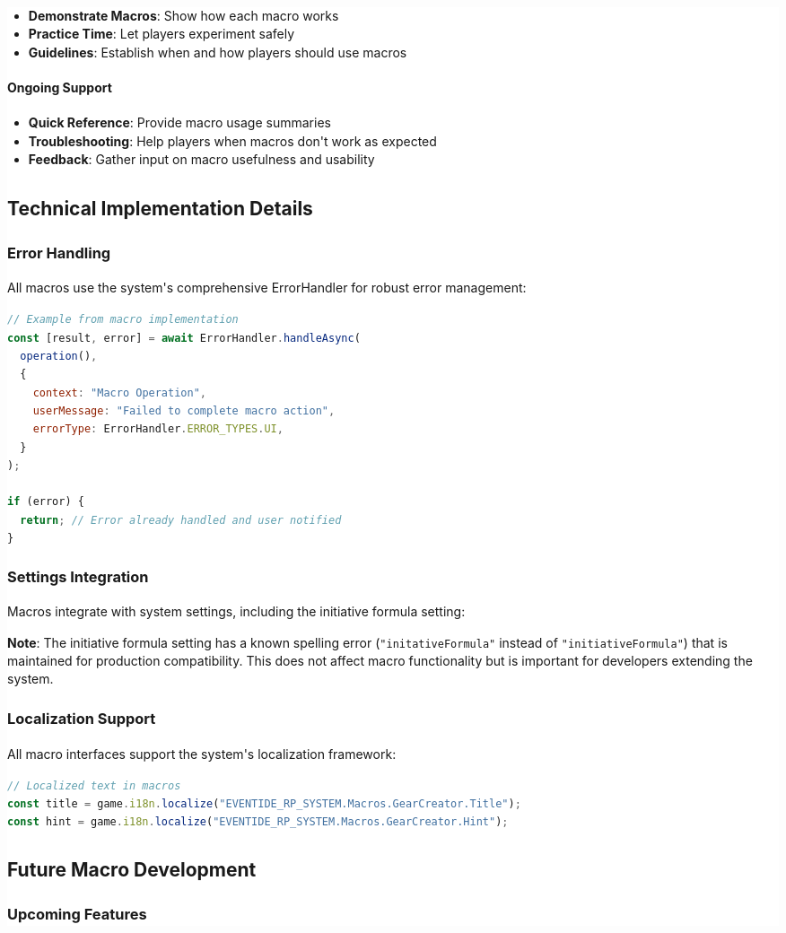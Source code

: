 - **Demonstrate Macros**: Show how each macro works
- **Practice Time**: Let players experiment safely
- **Guidelines**: Establish when and how players should use macros

#### **Ongoing Support**

- **Quick Reference**: Provide macro usage summaries
- **Troubleshooting**: Help players when macros don't work as expected
- **Feedback**: Gather input on macro usefulness and usability

## Technical Implementation Details

### Error Handling

All macros use the system's comprehensive ErrorHandler for robust error management:

```javascript
// Example from macro implementation
const [result, error] = await ErrorHandler.handleAsync(
  operation(),
  {
    context: "Macro Operation",
    userMessage: "Failed to complete macro action",
    errorType: ErrorHandler.ERROR_TYPES.UI,
  }
);

if (error) {
  return; // Error already handled and user notified
}
```

### Settings Integration

Macros integrate with system settings, including the initiative formula setting:

**Note**: The initiative formula setting has a known spelling error (`"initativeFormula"` instead of `"initiativeFormula"`) that is maintained for production compatibility. This does not affect macro functionality but is important for developers extending the system.

### Localization Support

All macro interfaces support the system's localization framework:

```javascript
// Localized text in macros
const title = game.i18n.localize("EVENTIDE_RP_SYSTEM.Macros.GearCreator.Title");
const hint = game.i18n.localize("EVENTIDE_RP_SYSTEM.Macros.GearCreator.Hint");
```

## Future Macro Development

### Upcoming Features
